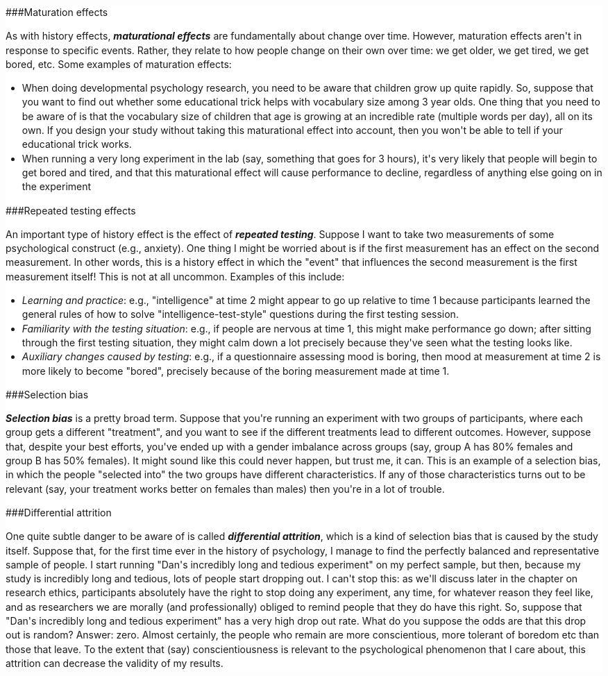 
###Maturation effects

As with history effects, ***maturational effects*** are fundamentally about change over time. However, maturation effects aren't in response to specific events. Rather, they relate to how people change on their own over time: we get older, we get tired, we get bored, etc. Some examples of maturation effects:


- When doing developmental psychology research, you need to be aware that children grow up quite rapidly. So, suppose that you want to find out whether some educational trick helps with  vocabulary size among 3 year olds. One thing that you need to be aware of is that the vocabulary size of children that age is growing at an incredible rate (multiple words per day), all on its own. If you design your study without taking this maturational effect into account, then you won't be able to tell if your educational trick works.
- When running a very long experiment in the lab (say, something that goes for 3 hours), it's very likely that people will begin to get bored and tired, and that this maturational effect will cause performance to decline, regardless of anything else going on in the experiment



  
 
###Repeated testing effects

An important type of history effect is the effect of ***repeated testing***. Suppose I want to take two measurements of some psychological construct (e.g., anxiety). One thing I might be worried about is if the first measurement has an effect on the second measurement. In other words, this is a history effect in which the "event" that influences the second measurement is the first measurement itself! This is not at all uncommon. Examples of this include:


- *Learning and practice*: e.g., "intelligence" at time 2 might appear to go up relative to time 1 because participants learned the general rules of how to solve "intelligence-test-style" questions during the first testing session.  
- *Familiarity with the testing situation*: e.g., if people are nervous at time 1, this might make performance go down; after sitting through the first testing situation, they might calm down a lot precisely because they've seen what the testing looks like. 
- *Auxiliary changes caused by testing*: e.g., if a questionnaire assessing mood is boring, then mood at measurement at time 2 is more likely to become "bored", precisely because of the boring measurement made at time 1. 



###Selection bias 

***Selection bias*** is a pretty broad term. Suppose that you're running an experiment with two groups of participants, where each group gets a different "treatment", and you want to see if the different treatments lead to different outcomes. However, suppose that, despite your best efforts, you've ended up with a gender imbalance across groups (say, group A has 80% females and group B has 50% females). It might sound like this could never happen, but trust me, it can. This is an example of a selection bias, in which the people "selected into" the two groups have different characteristics. If any of those characteristics turns out to be relevant (say, your treatment works better on females than males) then you're in a lot of trouble. 

###Differential attrition

One quite subtle danger to be aware of is called ***differential attrition***, which is a kind of selection bias that is caused by the study itself. Suppose that, for the first time ever in the history of psychology, I manage to find the perfectly balanced and representative sample of people. I start running "Dan's incredibly long and tedious experiment" on my perfect sample, but then, because my study is incredibly long and tedious, lots of people start dropping out. I can't stop this: as we'll discuss later in the chapter on research ethics, participants absolutely have the right to stop doing any experiment, any time, for whatever reason they feel like, and as researchers we are morally (and professionally) obliged to remind people that they do have this right. So, suppose that "Dan's incredibly long and tedious experiment" has a very high drop out rate. What do you suppose the odds are that this drop out is random? Answer: zero. Almost certainly, the people who remain are more conscientious, more tolerant of boredom etc than those that leave. To the extent that (say) conscientiousness is relevant to the psychological phenomenon that I care about, this attrition can decrease the validity of my results.
